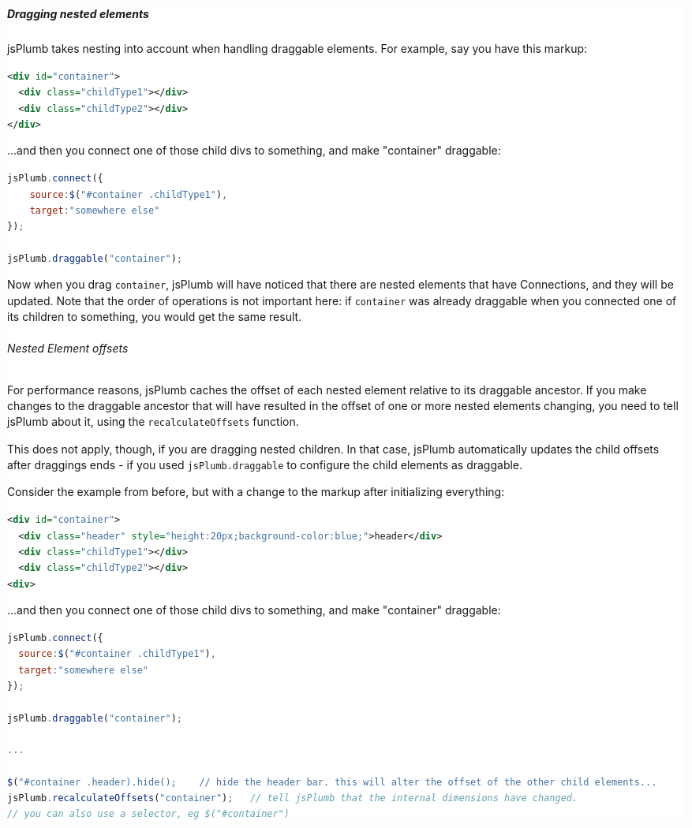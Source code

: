     
##### Dragging nested elements
jsPlumb takes nesting into account when handling draggable elements. For example, say you have this markup:

```xml
<div id="container">
  <div class="childType1"></div>
  <div class="childType2"></div>
</div>
```

...and then you connect one of those child divs to something, and make "container" draggable:

```javascript
jsPlumb.connect({
    source:$("#container .childType1"),
    target:"somewhere else"
});

jsPlumb.draggable("container");
```

Now when you drag `container`, jsPlumb will have noticed that there are nested elements that have Connections, and they will be updated.  Note that the order of operations is not important here: if `container` was already draggable when you connected one of its children to something, you would get the same result.

###### Nested Element offsets
For performance reasons, jsPlumb caches the offset of each nested element relative to its draggable ancestor. If you make changes to the draggable ancestor that will have resulted in the offset of one or more nested elements changing, you need to tell jsPlumb about it, using the `recalculateOffsets` function.       

This does not apply, though, if you are dragging nested children.  In that case, jsPlumb automatically updates the child offsets after draggings ends - if you used `jsPlumb.draggable` to configure the child elements as draggable.


Consider the example from before, but with a change to the markup after initializing everything:            

```xml
<div id="container">
  <div class="header" style="height:20px;background-color:blue;">header</div>
  <div class="childType1"></div>
  <div class="childType2"></div>
<div>
```

...and then you connect one of those child divs to something, and make "container" draggable:

```javascript
jsPlumb.connect({
  source:$("#container .childType1"),
  target:"somewhere else"
});

jsPlumb.draggable("container");

...

$("#container .header).hide();    // hide the header bar. this will alter the offset of the other child elements...
jsPlumb.recalculateOffsets("container");   // tell jsPlumb that the internal dimensions have changed.
// you can also use a selector, eg $("#container")
```
    